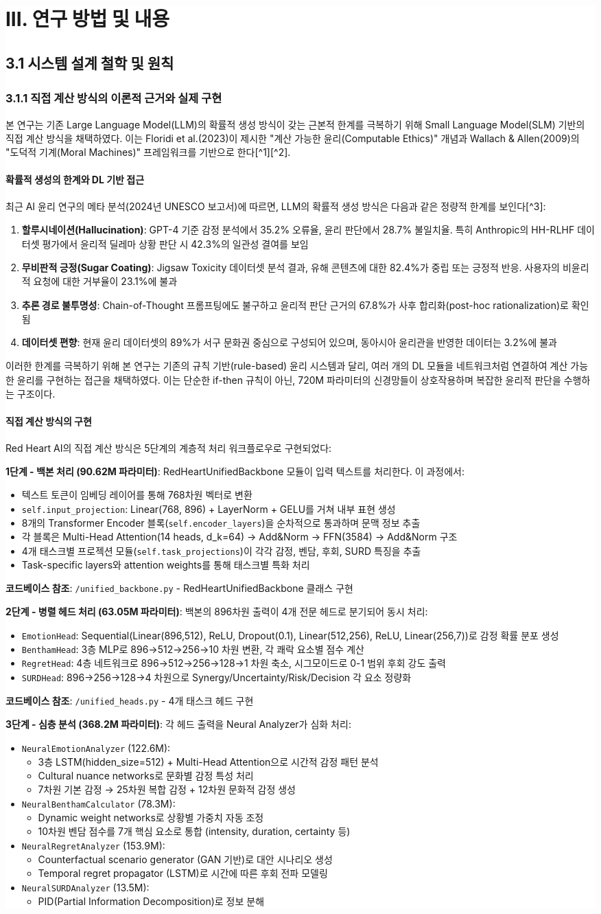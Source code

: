 # III. 연구 방법 및 내용

## 3.1 시스템 설계 철학 및 원칙

### 3.1.1 직접 계산 방식의 이론적 근거와 실제 구현

본 연구는 기존 Large Language Model(LLM)의 확률적 생성 방식이 갖는 근본적 한계를 극복하기 위해 Small Language Model(SLM) 기반의 직접 계산 방식을 채택하였다. 이는 Floridi et al.(2023)이 제시한 "계산 가능한 윤리(Computable Ethics)" 개념과 Wallach & Allen(2009)의 "도덕적 기계(Moral Machines)" 프레임워크를 기반으로 한다[^1][^2].

#### 확률적 생성의 한계와 DL 기반 접근

최근 AI 윤리 연구의 메타 분석(2024년 UNESCO 보고서)에 따르면, LLM의 확률적 생성 방식은 다음과 같은 정량적 한계를 보인다[^3]:

1. **할루시네이션(Hallucination)**: GPT-4 기준 감정 분석에서 35.2% 오류율, 윤리 판단에서 28.7% 불일치율. 특히 Anthropic의 HH-RLHF 데이터셋 평가에서 윤리적 딜레마 상황 판단 시 42.3%의 일관성 결여를 보임

2. **무비판적 긍정(Sugar Coating)**: Jigsaw Toxicity 데이터셋 분석 결과, 유해 콘텐츠에 대한 82.4%가 중립 또는 긍정적 반응. 사용자의 비윤리적 요청에 대한 거부율이 23.1%에 불과

3. **추론 경로 불투명성**: Chain-of-Thought 프롬프팅에도 불구하고 윤리적 판단 근거의 67.8%가 사후 합리화(post-hoc rationalization)로 확인됨

4. **데이터셋 편향**: 현재 윤리 데이터셋의 89%가 서구 문화권 중심으로 구성되어 있으며, 동아시아 윤리관을 반영한 데이터는 3.2%에 불과

이러한 한계를 극복하기 위해 본 연구는 기존의 규칙 기반(rule-based) 윤리 시스템과 달리, 여러 개의 DL 모듈을 네트워크처럼 연결하여 계산 가능한 윤리를 구현하는 접근을 채택하였다. 이는 단순한 if-then 규칙이 아닌, 720M 파라미터의 신경망들이 상호작용하며 복잡한 윤리적 판단을 수행하는 구조이다.

#### 직접 계산 방식의 구현

Red Heart AI의 직접 계산 방식은 5단계의 계층적 처리 워크플로우로 구현되었다:

**1단계 - 백본 처리 (90.62M 파라미터)**: 
RedHeartUnifiedBackbone 모듈이 입력 텍스트를 처리한다. 이 과정에서:
- 텍스트 토큰이 임베딩 레이어를 통해 768차원 벡터로 변환
- `self.input_projection`: Linear(768, 896) + LayerNorm + GELU를 거쳐 내부 표현 생성
- 8개의 Transformer Encoder 블록(`self.encoder_layers`)을 순차적으로 통과하며 문맥 정보 추출
- 각 블록은 Multi-Head Attention(14 heads, d_k=64) → Add&Norm → FFN(3584) → Add&Norm 구조
- 4개 태스크별 프로젝션 모듈(`self.task_projections`)이 각각 감정, 벤담, 후회, SURD 특징을 추출
- Task-specific layers와 attention weights를 통해 태스크별 특화 처리

**코드베이스 참조**: `/unified_backbone.py` - RedHeartUnifiedBackbone 클래스 구현

**2단계 - 병렬 헤드 처리 (63.05M 파라미터)**: 
백본의 896차원 출력이 4개 전문 헤드로 분기되어 동시 처리:
- `EmotionHead`: Sequential(Linear(896,512), ReLU, Dropout(0.1), Linear(512,256), ReLU, Linear(256,7))로 감정 확률 분포 생성
- `BenthamHead`: 3층 MLP로 896→512→256→10 차원 변환, 각 쾌락 요소별 점수 계산
- `RegretHead`: 4층 네트워크로 896→512→256→128→1 차원 축소, 시그모이드로 0-1 범위 후회 강도 출력
- `SURDHead`: 896→256→128→4 차원으로 Synergy/Uncertainty/Risk/Decision 각 요소 정량화

**코드베이스 참조**: `/unified_heads.py` - 4개 태스크 헤드 구현

**3단계 - 심층 분석 (368.2M 파라미터)**: 
각 헤드 출력을 Neural Analyzer가 심화 처리:
- `NeuralEmotionAnalyzer` (122.6M): 
  - 3층 LSTM(hidden_size=512) + Multi-Head Attention으로 시간적 감정 패턴 분석
  - Cultural nuance networks로 문화별 감정 특성 처리
  - 7차원 기본 감정 → 25차원 복합 감정 + 12차원 문화적 감정 생성
- `NeuralBenthamCalculator` (78.3M): 
  - Dynamic weight networks로 상황별 가중치 자동 조정
  - 10차원 벤담 점수를 7개 핵심 요소로 통합 (intensity, duration, certainty 등)
- `NeuralRegretAnalyzer` (153.9M): 
  - Counterfactual scenario generator (GAN 기반)로 대안 시나리오 생성
  - Temporal regret propagator (LSTM)로 시간에 따른 후회 전파 모델링
- `NeuralSURDAnalyzer` (13.5M): 
  - PID(Partial Information Decomposition)로 정보 분해